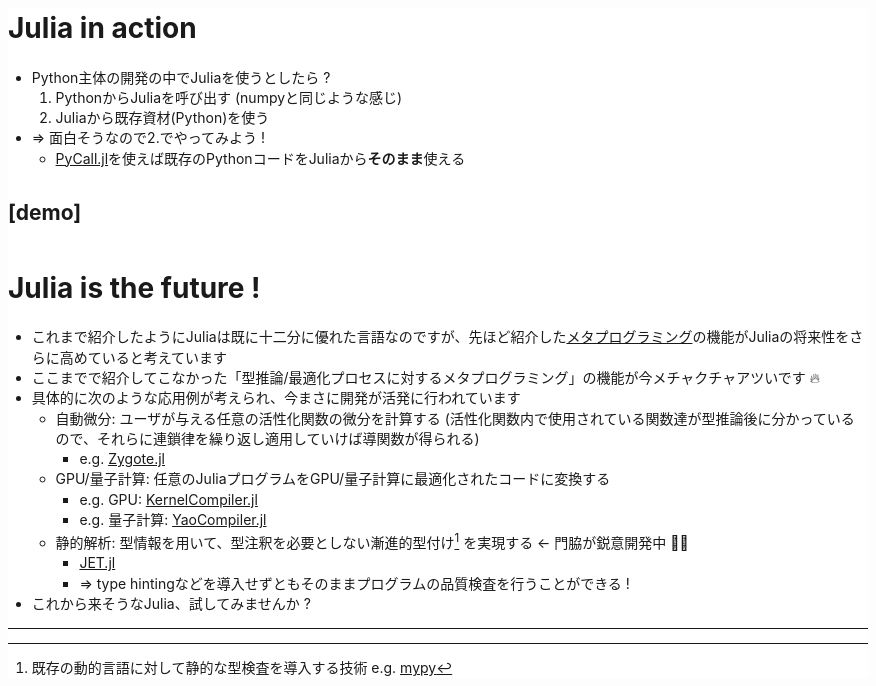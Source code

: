 
# Julia in action

- Python主体の開発の中でJuliaを使うとしたら ?
  1. PythonからJuliaを呼び出す (numpyと同じような感じ)
  2. Juliaから既存資材(Python)を使う
- => 面白そうなので2.でやってみよう !
  - [PyCall.jl](https://github.com/JuliaPy/PyCall.jl)を使えば既存のPythonコードをJuliaから**そのまま**使える

## [demo]


# Julia is the future !

- これまで紹介したようにJuliaは既に十二分に優れた言語なのですが、先ほど紹介した[メタプログラミング](#metaprogramming)の機能がJuliaの将来性をさらに高めていると考えています
- ここまでで紹介してこなかった「型推論/最適化プロセスに対するメタプログラミング」の機能が今メチャクチャアツいです 🔥
- 具体的に次のような応用例が考えられ、今まさに開発が活発に行われています
  - 自動微分: ユーザが与える任意の活性化関数の微分を計算する (活性化関数内で使用されている関数達が型推論後に分かっているので、それらに連鎖律を繰り返し適用していけば導関数が得られる)
    - e.g. [Zygote.jl](https://github.com/FluxML/Zygote.jl)
  - GPU/量子計算: 任意のJuliaプログラムをGPU/量子計算に最適化されたコードに変換する
    - e.g. GPU: [KernelCompiler.jl](https://github.com/vchuravy/KernelCompiler.jl)
    - e.g. 量子計算: [YaoCompiler.jl](https://github.com/QuantumBFS/YaoCompiler.jl)
  - 静的解析: 型情報を用いて、型注釈を必要としない漸進的型付け[^6] を実現する ← 門脇が鋭意開発中 👨‍💻
    - [JET.jl](https://github.com/aviatesk/JET.jl)
    - ⇒ type hintingなどを導入せずともそのままプログラムの品質検査を行うことができる !
- これから来そうなJulia、試してみませんか ?


---

[^1]: 別に科学計算に特化している訳ではなく普通に汎用言語なので、科学計算以外にも色々使えます。例えばこのブログもJulia製のstatic site generator [Franlin.jl](https://github.com/tlienart/Franklin.jl)を使用しています
[^2]: 抽象解釈技術とJuliaの型推論の実装については、あるいは僕の書いた[日本語の記事](https://zenn.dev/aviatesk/articles/data-flow-problem-20201025)あるいは[このブログの英語の記事](/posts/data-flow-problem-20201109.md)で説明しています
[^3]: Juliaの最適化では「型推論」という言葉が使われるので勘違いしやすいのですが、場合によっては引数の型情報だけでなく、引数の_値_そのものを使ったりもします([定数伝播](https://ja.wikipedia.org/wiki/%E5%AE%9A%E6%95%B0%E7%95%B3%E3%81%BF%E8%BE%BC%E3%81%BF))
[^4]: ただし 4. llvm instructions と 5. native code に対するメタプログラミングの機構は提供されていません
[^5]: Juliaの他にもRustやSwiftなどの言語も採用しているコンパイラ基盤 <https://en.wikipedia.org/wiki/LLVM>
[^6]: 既存の動的言語に対して静的な型検査を導入する技術 e.g. [mypy](https://www.google.com/search?q=mypy&rlz=1C5CHFA_enJP915JP915&oq=mypy&aqs=chrome..69i57j0l7.4447j0j4&sourceid=chrome&ie=UTF-8)
